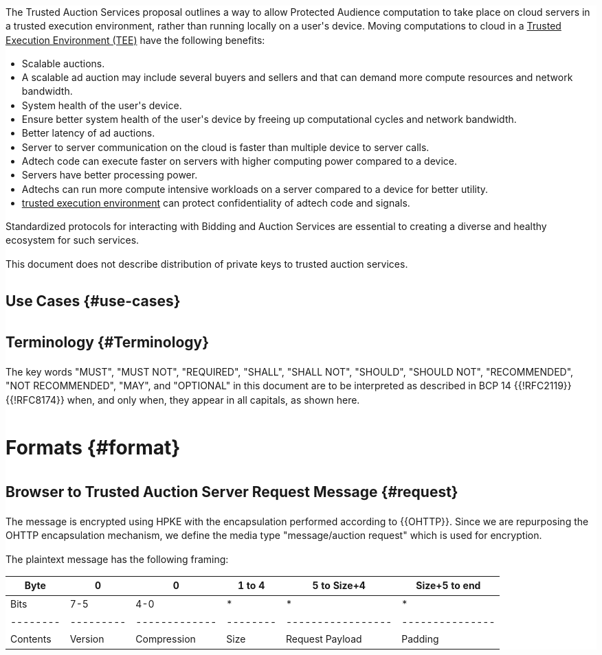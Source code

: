 The Trusted Auction Services proposal outlines a way to allow Protected Audience
computation to take place on cloud servers in a trusted execution environment,
rather than running locally on a user's device. Moving computations to cloud in
a [Trusted Execution Environment (TEE)](https://github.com/privacysandbox/fledge-docs/blob/main/trusted_services_overview.md#trusted-execution-environment)
have the following benefits:

*   Scalable auctions.
  *   A scalable ad auction may include several buyers and sellers and that
      can demand more compute resources and network bandwidth.
*   System health of the user's device.
  *   Ensure better system health of the user's device by freeing up
      computational cycles and network bandwidth.
*   Better latency of ad auctions.
  *   Server to server communication on the cloud is faster than multiple device to server calls.
  *   Adtech code can execute faster on servers with higher computing power compared to a device.
*   Servers have better processing power.
  *   Adtechs can run more compute intensive workloads on a server compared to a device for better utility.
*   [trusted execution environment](https://github.com/privacysandbox/fledge-docs/blob/main/trusted_services_overview.md#trusted-execution-environment)
    can protect confidentiality of adtech code and signals.

Standardized protocols for interacting with Bidding and Auction Services are
essential to creating a diverse and healthy ecosystem for such services.

This document does not describe distribution of private keys to trusted auction
services.

Use Cases    {#use-cases}
---------

Terminology          {#Terminology}
-----------

The key words "MUST", "MUST NOT", "REQUIRED", "SHALL", "SHALL
NOT", "SHOULD", "SHOULD NOT", "RECOMMENDED", "NOT RECOMMENDED",
"MAY", and "OPTIONAL" in this document are to be interpreted as
described in BCP 14 {{!RFC2119}} {{!RFC8174}} when, and only when, they
appear in all capitals, as shown here.

# Formats   {#format}

## Browser to Trusted Auction Server Request Message {#request}
The message is encrypted using HPKE with the encapsulation performed according
to {{OHTTP}}. Since we are repurposing the OHTTP encapsulation mechanism, we
define the media type "message/auction request" which is used for encryption.

The plaintext message has the following framing:

|Byte    | 0       | 0           | 1 to 4 | 5 to Size+4     | Size+5 to end |
|--------|---------|-------------|--------|-----------------|---------------|
|Bits    | 7-5     | 4-0         | *      | *               |      *        |
|--------|---------|-------------|--------|-----------------|---------------|
|Contents| Version | Compression | Size   | Request Payload | Padding       |
